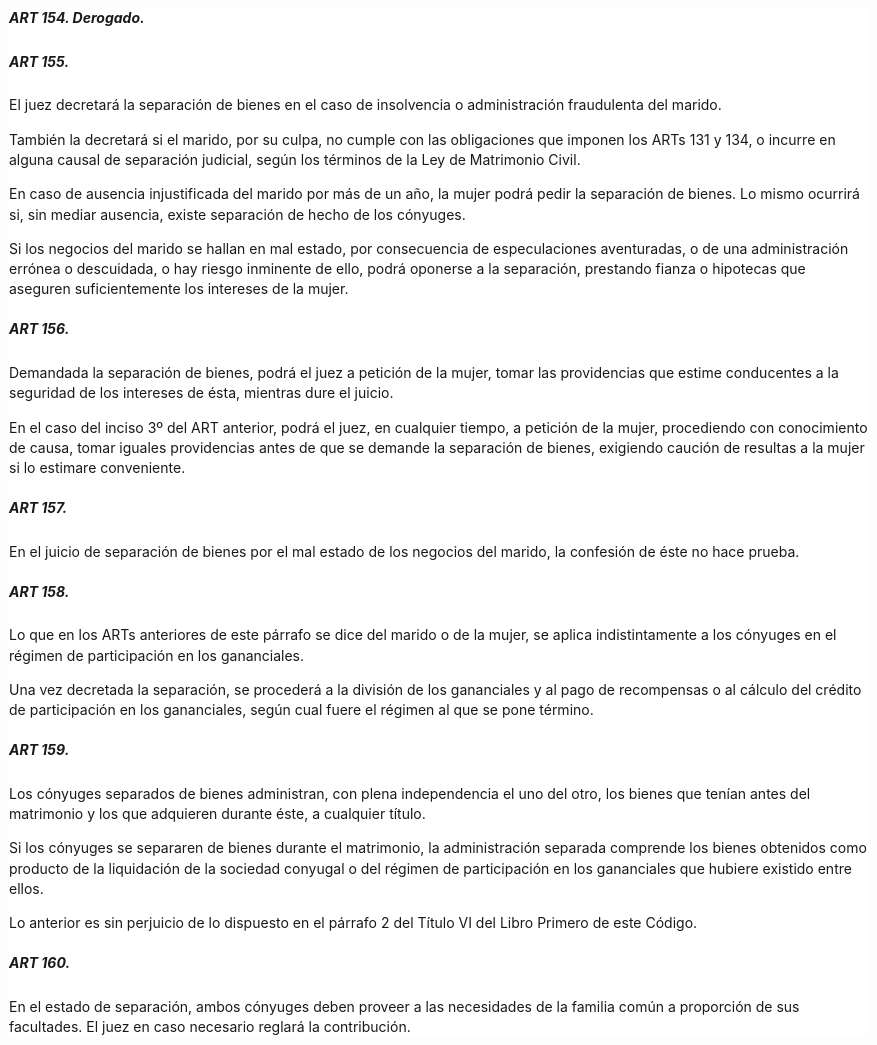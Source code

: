 ##### ART 154. Derogado.

##### ART 155. 

El juez decretará la separación de bienes en el caso de insolvencia o administración fraudulenta del marido. 

También la decretará si el marido, por su culpa, no cumple con las obligaciones que imponen los ARTs 131 y 134, o incurre en alguna causal de separación judicial, según los términos de la Ley de Matrimonio Civil. 

En caso de ausencia injustificada del marido por más de un año, la mujer podrá pedir la separación de bienes. Lo mismo ocurrirá si, sin mediar ausencia, existe separación de hecho de los cónyuges. 

Si los negocios del marido se hallan en mal estado, por consecuencia de especulaciones aventuradas, o de una administración errónea o descuidada, o hay riesgo inminente de ello, podrá oponerse a la separación, prestando fianza o hipotecas que aseguren suficientemente los intereses de la mujer.

##### ART 156. 

Demandada la separación de bienes, podrá el juez a petición de la mujer, tomar las providencias que estime conducentes a la seguridad de los intereses de ésta, mientras dure el juicio. 

En el caso del inciso 3º del ART anterior, podrá el juez, en cualquier tiempo, a petición de la mujer, procediendo con conocimiento de causa, tomar iguales providencias antes de que se demande la separación de bienes, exigiendo caución de resultas a la mujer si lo estimare conveniente.

##### ART 157. 

En el juicio de separación de bienes por el mal estado de los negocios del marido, la confesión de éste no hace prueba.

##### ART 158. 

Lo que en los ARTs anteriores de este párrafo se dice del marido o de la mujer, se aplica indistintamente a los cónyuges en el régimen de participación en los gananciales. 

Una vez decretada la separación, se procederá a la división de los gananciales y al pago de recompensas o al cálculo del crédito de participación en los gananciales, según cual fuere el régimen al que se pone término.

##### ART 159. 

Los cónyuges separados de bienes administran, con plena independencia el uno del otro, los bienes que tenían antes del matrimonio y los que adquieren durante éste, a cualquier título. 

Si los cónyuges se separaren de bienes durante el matrimonio, la administración separada comprende los bienes obtenidos como producto de la liquidación de la sociedad conyugal o del régimen de participación en los gananciales que hubiere existido entre ellos. 

Lo anterior es sin perjuicio de lo dispuesto en el párrafo 2 del Título VI del Libro Primero de este Código.

##### ART 160. 

En el estado de separación, ambos cónyuges deben proveer a las necesidades de la familia común a proporción de sus facultades. El juez en caso necesario reglará la contribución.
